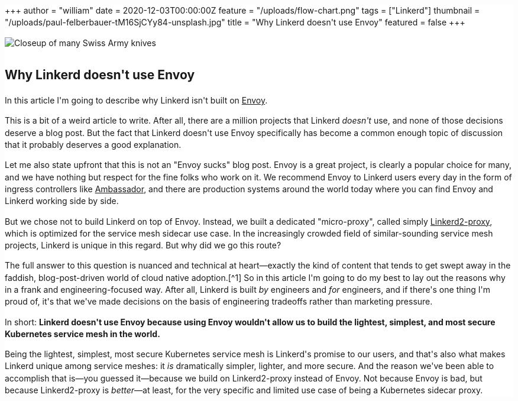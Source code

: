 +++
author = "william"
date = 2020-12-03T00:00:00Z
feature = "/uploads/flow-chart.png"
tags = ["Linkerd"]
thumbnail = "/uploads/paul-felberbauer-tM16SjCYy84-unsplash.jpg"
title = "Why Linkerd doesn't use Envoy"
featured = false
+++

![Closeup of many Swiss Army knives](/uploads/paul-felberbauer-tM16SjCYy84-unsplash.jpg)

## Why Linkerd doesn't use Envoy

In this article I'm going to describe why Linkerd isn't built on
[Envoy](https://www.envoyproxy.io).

This is a bit of a weird article to write. After all, there are a million
projects that Linkerd *doesn't* use, and none of those decisions deserve a blog
post. But the fact that Linkerd doesn't use Envoy specifically has become a
common enough topic of discussion that it probably deserves a good explanation.

Let me also state upfront that this is not an "Envoy sucks" blog post. Envoy is
a great project, is clearly a popular choice for many, and we have nothing but
respect for the fine folks who work on it. We recommend Envoy to Linkerd users
every day in the form of ingress controllers like
[Ambassador](https://github.com/datawire/ambassador), and there are production
systems around the world today where you can find Envoy and Linkerd working
side by side.

But we chose not to build Linkerd on top of Envoy. Instead, we built a
dedicated "micro-proxy", called simply
[Linkerd2-proxy](https://github.com/linkerd/linkerd2-proxy), which is optimized
for the service mesh sidecar use case. In the increasingly crowded field of
similar-sounding service mesh projects, Linkerd is unique in this regard. But
why did we go this route?

The full answer to this question is nuanced and technical at heart—exactly the
kind of content that tends to get swept away in the faddish, blog-post-driven
world of cloud native adoption.[^1] So in this article I'm going to do my best
to lay out the reasons why in a frank and engineering-focused way. After all,
Linkerd is built _by_ engineers and _for_ engineers, and if there's one thing
I'm proud of, it's that we've made decisions on the basis of engineering
tradeoffs rather than marketing pressure.

In short: **Linkerd doesn't use Envoy because using Envoy wouldn't allow us to
build the lightest, simplest, and most secure Kubernetes service mesh in the
world.**

Being the lightest, simplest, most secure Kubernetes service mesh is Linkerd's
promise to our users, and that's also what makes Linkerd unique among service
meshes: it _is_ dramatically simpler, lighter, and more secure.  And the
reason we've been able to accomplish that is—you guessed it—because we build on
Linkerd2-proxy instead of Envoy. Not because Envoy is bad, but because
Linkerd2-proxy is _better_—at least, for the very specific and limited use case
of being a Kubernetes sidecar proxy.
